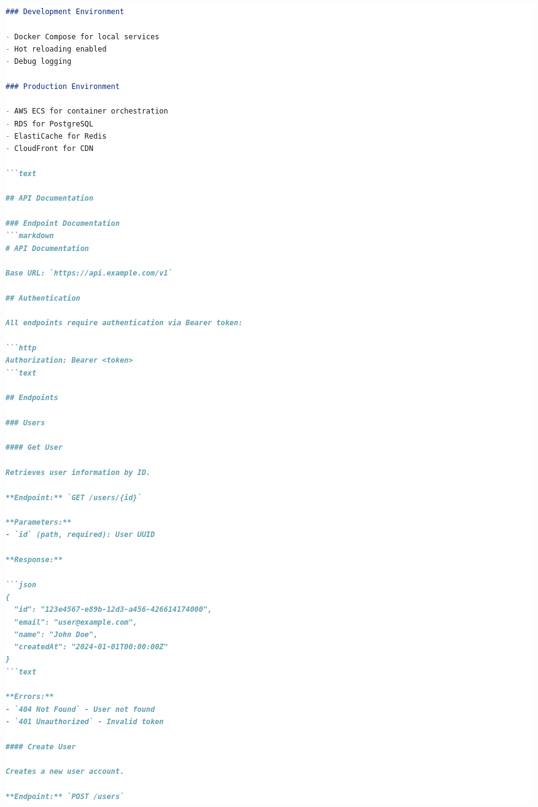 ```markdown
### Development Environment

- Docker Compose for local services
- Hot reloading enabled
- Debug logging

### Production Environment

- AWS ECS for container orchestration
- RDS for PostgreSQL
- ElastiCache for Redis
- CloudFront for CDN

```text

## API Documentation

### Endpoint Documentation
```markdown
# API Documentation

Base URL: `https://api.example.com/v1`

## Authentication

All endpoints require authentication via Bearer token:

```http
Authorization: Bearer <token>
```text

## Endpoints

### Users

#### Get User

Retrieves user information by ID.

**Endpoint:** `GET /users/{id}`

**Parameters:**
- `id` (path, required): User UUID

**Response:**

```json
{
  "id": "123e4567-e89b-12d3-a456-426614174000",
  "email": "user@example.com",
  "name": "John Doe",
  "createdAt": "2024-01-01T00:00:00Z"
}
```text

**Errors:**
- `404 Not Found` - User not found
- `401 Unauthorized` - Invalid token

#### Create User

Creates a new user account.

**Endpoint:** `POST /users`
```